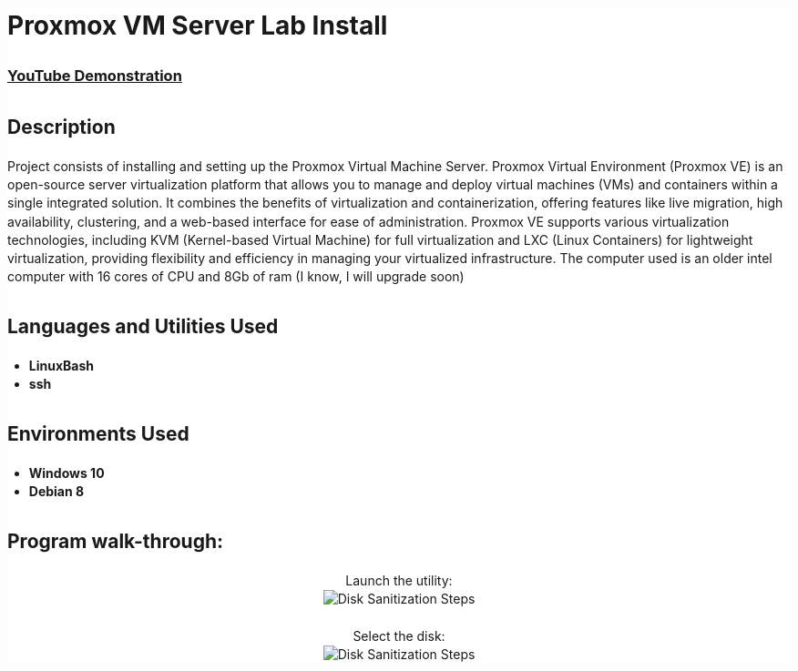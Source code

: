 <h1>Proxmox VM Server Lab Install</h1>

 ### [YouTube Demonstration](https://youtu.be/7eJexJVCqJo)

<h2>Description</h2>
Project consists of installing and setting up the Proxmox Virtual Machine Server. Proxmox Virtual Environment (Proxmox VE) is an open-source server virtualization platform that allows you to manage and deploy virtual machines (VMs) and containers within a single integrated solution. It combines the benefits of virtualization and containerization, offering features like live migration, high availability, clustering, and a web-based interface for ease of administration. Proxmox VE supports various virtualization technologies, including KVM (Kernel-based Virtual Machine) for full virtualization and LXC (Linux Containers) for lightweight virtualization, providing flexibility and efficiency in managing your virtualized infrastructure. The computer used is an older intel computer with 16 cores of CPU and 8Gb of ram (I know, I will upgrade soon)
<br />


<h2>Languages and Utilities Used</h2>

- <b>LinuxBash</b> 
- <b>ssh</b>

<h2>Environments Used </h2>

- <b>Windows 10</b> 
- <b>Debian 8</b> 
<h2>Program walk-through:</h2>

<p align="center">
Launch the utility: <br/>
<img src="https://i.imgur.com/62TgaWL.png" height="80%" width="80%" alt="Disk Sanitization Steps"/>
<br />
<br />
Select the disk:  <br/>
<img src="https://i.imgur.com/tcTyMUE.png" height="80%" width="80%" alt="Disk Sanitization Steps"/>
<br />

</p>

<!--
 ```diff
- text in red
+ text in green
! text in orange
# text in gray
@@ text in purple (and bold)@@
```
--!>
